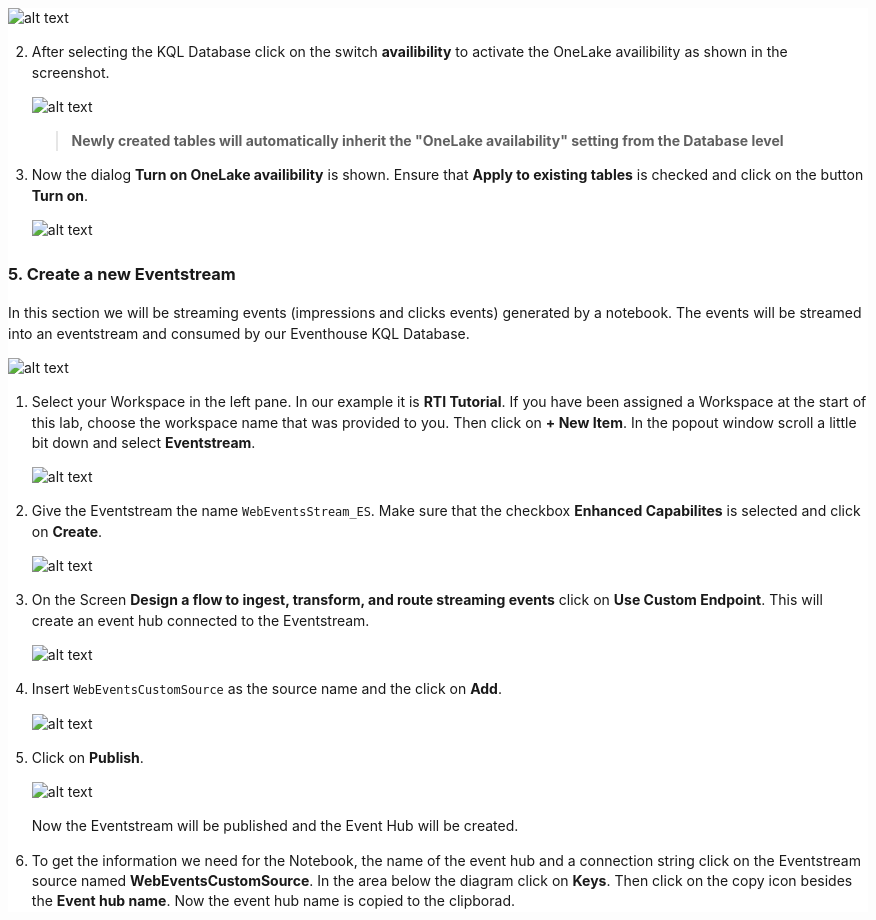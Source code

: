    ![alt text](assets/image_task04_step01.png)

2. After selecting the KQL Database click on the switch **availibility** to activate the OneLake availibility as shown in the screenshot.

   ![alt text](assets/image_task04_step02.png)

   <div class="info" data-title="Note">

   > **Newly created tables will automatically inherit the "OneLake availability" setting from the Database level**

   </div>

3. Now the dialog **Turn on OneLake availibility** is shown. Ensure that **Apply to existing tables** is checked and click on the button **Turn on**.

   ![alt text](assets/image_task04_step03.png)

### 5. Create a new Eventstream

In this section we will be streaming events (impressions and clicks events) generated by a notebook. The events will be streamed into an eventstream and consumed by our Eventhouse KQL Database.

![alt text](assets/fabrta73.png)

1. Select your Workspace in the left pane. In our example it is **RTI Tutorial**. If you have been assigned a Workspace at the start of this lab, choose the workspace name that was provided to you. Then click on **+ New Item**. In the popout window scroll a little bit down and select **Eventstream**.

   ![alt text](assets/image_task05_step01.png)

2. Give the Eventstream the name `WebEventsStream_ES`. Make sure that the checkbox **Enhanced Capabilites** is selected and click on **Create**.

   ![alt text](assets/image_task05_step02.png)

3. On the Screen **Design a flow to ingest, transform, and route streaming events** click on **Use Custom Endpoint**. This will create an event hub connected to the Eventstream.

   ![alt text](assets/image_task05_step03.png)

4. Insert `WebEventsCustomSource` as the source name and the click on **Add**.

   ![alt text](assets/image_task05_step04.png)

5. Click on **Publish**.

   ![alt text](assets/image_task05_step05.png)

   Now the Eventstream will be published and the Event Hub will be created.

6. To get the information we need for the Notebook, the name of the event hub and a connection string click on the Eventstream source named **WebEventsCustomSource**. In the area below the diagram click on **Keys**. Then click on the copy icon besides the **Event hub name**. Now the event hub name is copied to the clipborad.
